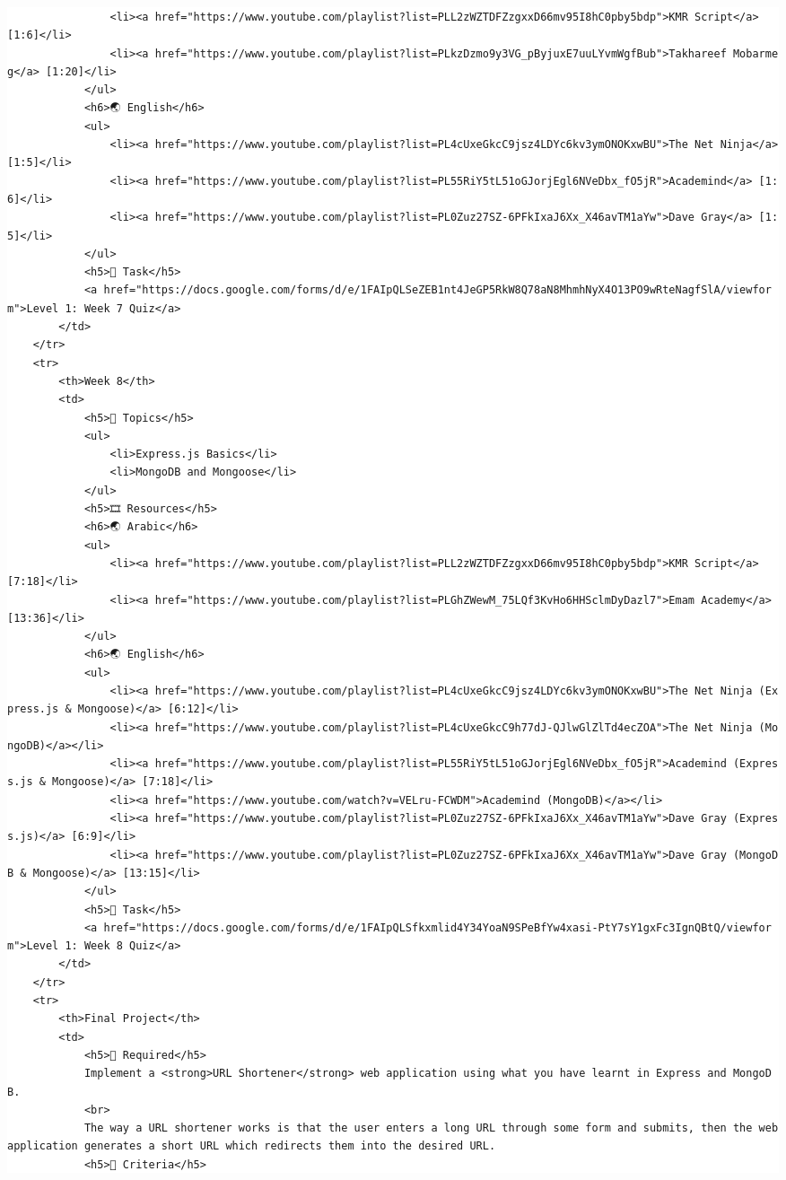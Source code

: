                     <li><a href="https://www.youtube.com/playlist?list=PLL2zWZTDFZzgxxD66mv95I8hC0pby5bdp">KMR Script</a> [1:6]</li>
                    <li><a href="https://www.youtube.com/playlist?list=PLkzDzmo9y3VG_pByjuxE7uuLYvmWgfBub">Takhareef Mobarmeg</a> [1:20]</li>
                </ul>
                <h6>🌏 English</h6>
                <ul>
                    <li><a href="https://www.youtube.com/playlist?list=PL4cUxeGkcC9jsz4LDYc6kv3ymONOKxwBU">The Net Ninja</a> [1:5]</li>
                    <li><a href="https://www.youtube.com/playlist?list=PL55RiY5tL51oGJorjEgl6NVeDbx_fO5jR">Academind</a> [1:6]</li>
                    <li><a href="https://www.youtube.com/playlist?list=PL0Zuz27SZ-6PFkIxaJ6Xx_X46avTM1aYw">Dave Gray</a> [1:5]</li>
                </ul>
                <h5>📃 Task</h5>
                <a href="https://docs.google.com/forms/d/e/1FAIpQLSeZEB1nt4JeGP5RkW8Q78aN8MhmhNyX4O13PO9wRteNagfSlA/viewform">Level 1: Week 7 Quiz</a>
            </td>
        </tr>
        <tr>
            <th>Week 8</th>
            <td>
                <h5>🎯 Topics</h5>
                <ul>
                    <li>Express.js Basics</li>
                    <li>MongoDB and Mongoose</li>
                </ul>
                <h5>🎞️ Resources</h5>
                <h6>🌏 Arabic</h6>
                <ul>
                    <li><a href="https://www.youtube.com/playlist?list=PLL2zWZTDFZzgxxD66mv95I8hC0pby5bdp">KMR Script</a> [7:18]</li>
                    <li><a href="https://www.youtube.com/playlist?list=PLGhZWewM_75LQf3KvHo6HHSclmDyDazl7">Emam Academy</a> [13:36]</li>
                </ul>
                <h6>🌏 English</h6>
                <ul>
                    <li><a href="https://www.youtube.com/playlist?list=PL4cUxeGkcC9jsz4LDYc6kv3ymONOKxwBU">The Net Ninja (Express.js & Mongoose)</a> [6:12]</li>
                    <li><a href="https://www.youtube.com/playlist?list=PL4cUxeGkcC9h77dJ-QJlwGlZlTd4ecZOA">The Net Ninja (MongoDB)</a></li>
                    <li><a href="https://www.youtube.com/playlist?list=PL55RiY5tL51oGJorjEgl6NVeDbx_fO5jR">Academind (Express.js & Mongoose)</a> [7:18]</li>
                    <li><a href="https://www.youtube.com/watch?v=VELru-FCWDM">Academind (MongoDB)</a></li>
                    <li><a href="https://www.youtube.com/playlist?list=PL0Zuz27SZ-6PFkIxaJ6Xx_X46avTM1aYw">Dave Gray (Express.js)</a> [6:9]</li>
                    <li><a href="https://www.youtube.com/playlist?list=PL0Zuz27SZ-6PFkIxaJ6Xx_X46avTM1aYw">Dave Gray (MongoDB & Mongoose)</a> [13:15]</li>
                </ul>
                <h5>📃 Task</h5>
                <a href="https://docs.google.com/forms/d/e/1FAIpQLSfkxmlid4Y34YoaN9SPeBfYw4xasi-PtY7sY1gxFc3IgnQBtQ/viewform">Level 1: Week 8 Quiz</a>
            </td>
        </tr>
        <tr>
            <th>Final Project</th>
            <td>
                <h5>🎯 Required</h5>
                Implement a <strong>URL Shortener</strong> web application using what you have learnt in Express and MongoDB.
                <br>
                The way a URL shortener works is that the user enters a long URL through some form and submits, then the web application generates a short URL which redirects them into the desired URL.
                <h5>🫵 Criteria</h5>